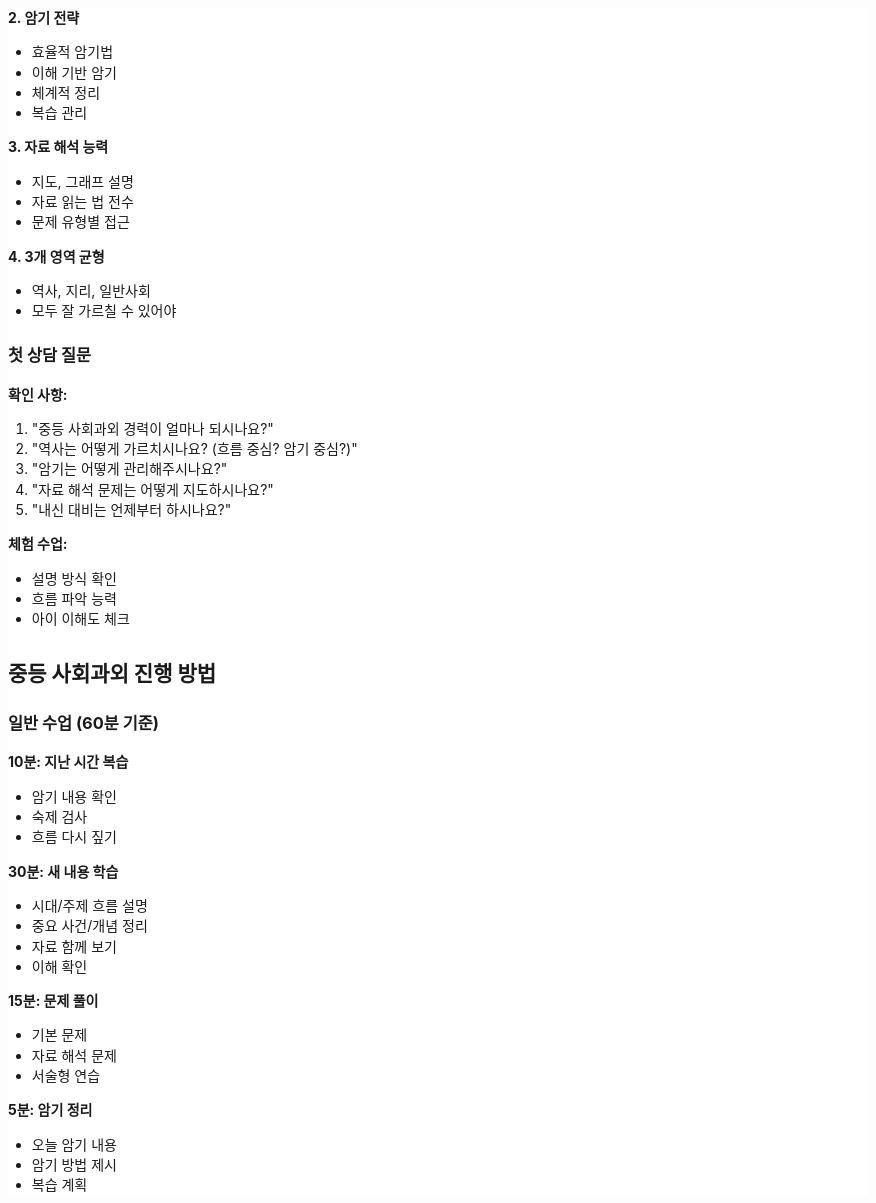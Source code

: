 **2. 암기 전략**
- 효율적 암기법
- 이해 기반 암기
- 체계적 정리
- 복습 관리

**3. 자료 해석 능력**
- 지도, 그래프 설명
- 자료 읽는 법 전수
- 문제 유형별 접근

**4. 3개 영역 균형**
- 역사, 지리, 일반사회
- 모두 잘 가르칠 수 있어야

### 첫 상담 질문

**확인 사항:**
1. "중등 사회과외 경력이 얼마나 되시나요?"
2. "역사는 어떻게 가르치시나요? (흐름 중심? 암기 중심?)"
3. "암기는 어떻게 관리해주시나요?"
4. "자료 해석 문제는 어떻게 지도하시나요?"
5. "내신 대비는 언제부터 하시나요?"

**체험 수업:**
- 설명 방식 확인
- 흐름 파악 능력
- 아이 이해도 체크

## 중등 사회과외 진행 방법

### 일반 수업 (60분 기준)

**10분: 지난 시간 복습**
- 암기 내용 확인
- 숙제 검사
- 흐름 다시 짚기

**30분: 새 내용 학습**
- 시대/주제 흐름 설명
- 중요 사건/개념 정리
- 자료 함께 보기
- 이해 확인

**15분: 문제 풀이**
- 기본 문제
- 자료 해석 문제
- 서술형 연습

**5분: 암기 정리**
- 오늘 암기 내용
- 암기 방법 제시
- 복습 계획
